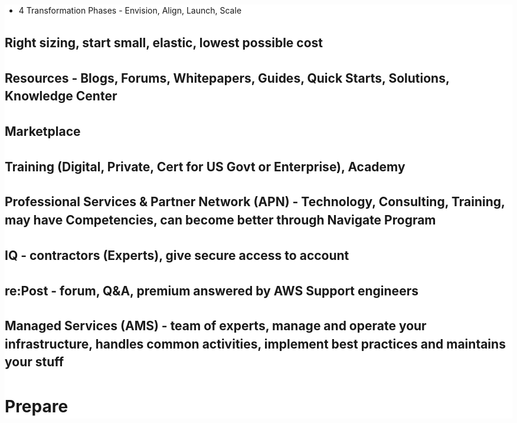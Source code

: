 * 4 Transformation Phases - Envision, Align, Launch, Scale
## Right sizing, start small, elastic, lowest possible cost
## Resources - Blogs, Forums, Whitepapers, Guides, Quick Starts, Solutions, Knowledge Center
## Marketplace
## Training (Digital, Private, Cert for US Govt or Enterprise), Academy
## Professional Services & Partner Network (APN) - Technology, Consulting, Training, may have Competencies, can become better through Navigate Program
## IQ - contractors (Experts), give secure access to account
## re:Post - forum, Q&A, premium answered by AWS Support engineers
## Managed Services (AMS) - team of experts, manage and operate your infrastructure, handles common activities, implement best practices and maintains your stuff
# Prepare
